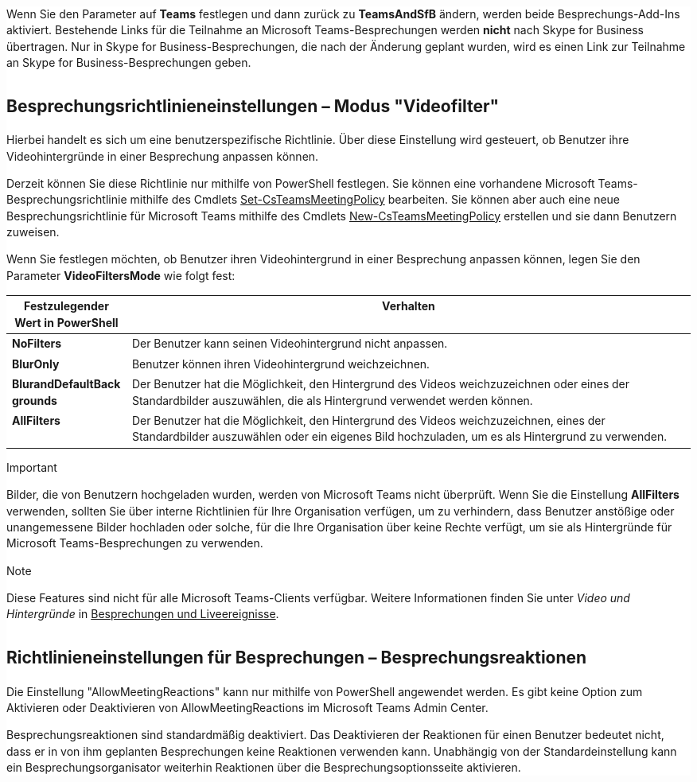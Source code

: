Wenn Sie den Parameter auf **Teams** festlegen und dann zurück zu **TeamsAndSfB** ändern, werden beide Besprechungs-Add-Ins aktiviert. Bestehende Links für die Teilnahme an Microsoft Teams-Besprechungen werden **nicht** nach Skype for Business übertragen. Nur in Skype for Business-Besprechungen, die nach der Änderung geplant wurden, wird es einen Link zur Teilnahme an Skype for Business-Besprechungen geben.

## <a name="meeting-policy-settings---video-filters-mode"></a>Besprechungsrichtlinieneinstellungen – Modus "Videofilter"

Hierbei handelt es sich um eine benutzerspezifische Richtlinie. Über diese Einstellung wird gesteuert, ob Benutzer ihre Videohintergründe in einer Besprechung anpassen können.

Derzeit können Sie diese Richtlinie nur mithilfe von PowerShell festlegen. Sie können eine vorhandene Microsoft Teams-Besprechungsrichtlinie mithilfe des Cmdlets [Set-CsTeamsMeetingPolicy](/powershell/module/skype/set-csteamsmeetingpolicy) bearbeiten. Sie können aber auch eine neue Besprechungsrichtlinie für Microsoft Teams mithilfe des Cmdlets [New-CsTeamsMeetingPolicy](/powershell/module/skype/new-csteamsmeetingpolicy) erstellen und sie dann Benutzern zuweisen.

Wenn Sie festlegen möchten, ob Benutzer ihren Videohintergrund in einer Besprechung anpassen können, legen Sie den Parameter **VideoFiltersMode** wie folgt fest:

|Festzulegender Wert in PowerShell |Verhalten  |
|---------|---------|
|**NoFilters**     |Der Benutzer kann seinen Videohintergrund nicht anpassen.|
|**BlurOnly**     |Benutzer können ihren Videohintergrund weichzeichnen. |
|**BlurandDefaultBackgrounds**     |Der Benutzer hat die Möglichkeit, den Hintergrund des Videos weichzuzeichnen oder eines der Standardbilder auszuwählen, die als Hintergrund verwendet werden können. |
|**AllFilters**     |Der Benutzer hat die Möglichkeit, den Hintergrund des Videos weichzuzeichnen, eines der Standardbilder auszuwählen oder ein eigenes Bild hochzuladen, um es als Hintergrund zu verwenden. |

> [!IMPORTANT]
> Bilder, die von Benutzern hochgeladen wurden, werden von Microsoft Teams nicht überprüft. Wenn Sie die Einstellung **AllFilters** verwenden, sollten Sie über interne Richtlinien für Ihre Organisation verfügen, um zu verhindern, dass Benutzer anstößige oder unangemessene Bilder hochladen oder solche, für die Ihre Organisation über keine Rechte verfügt, um sie als Hintergründe für Microsoft Teams-Besprechungen zu verwenden.

> [!NOTE]
> Diese Features sind nicht für alle Microsoft Teams-Clients verfügbar. Weitere Informationen finden Sie unter _Video und Hintergründe_ in [Besprechungen und Liveereignisse](https://support.microsoft.com/office/meetings-and-live-events-5c3e0646-dc37-45ad-84a4-1666fac62d4e).

## <a name="meeting-policy-settings---meeting-reactions"></a>Richtlinieneinstellungen für Besprechungen – Besprechungsreaktionen

Die Einstellung "AllowMeetingReactions" kann nur mithilfe von PowerShell angewendet werden. Es gibt keine Option zum Aktivieren oder Deaktivieren von AllowMeetingReactions im Microsoft Teams Admin Center.

Besprechungsreaktionen sind standardmäßig deaktiviert. Das Deaktivieren der Reaktionen für einen Benutzer bedeutet nicht, dass er in von ihm geplanten Besprechungen keine Reaktionen verwenden kann. Unabhängig von der Standardeinstellung kann ein Besprechungsorganisator weiterhin Reaktionen über die Besprechungsoptionsseite aktivieren.
